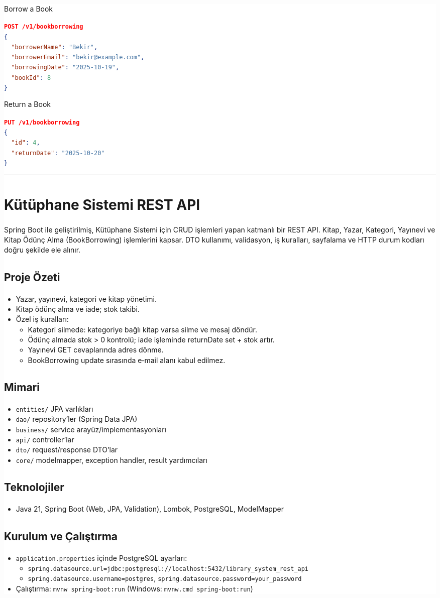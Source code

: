 Borrow a Book
```json
POST /v1/bookborrowing
{
  "borrowerName": "Bekir",
  "borrowerEmail": "bekir@example.com",
  "borrowingDate": "2025-10-19",
  "bookId": 8
}
```

Return a Book
```json
PUT /v1/bookborrowing
{
  "id": 4,
  "returnDate": "2025-10-20"
}
```

---

# Kütüphane Sistemi REST API

Spring Boot ile geliştirilmiş, Kütüphane Sistemi için CRUD işlemleri yapan katmanlı bir REST API. Kitap, Yazar, Kategori, Yayınevi ve Kitap Ödünç Alma (BookBorrowing) işlemlerini kapsar. DTO kullanımı, validasyon, iş kuralları, sayfalama ve HTTP durum kodları doğru şekilde ele alınır.

## Proje Özeti
- Yazar, yayınevi, kategori ve kitap yönetimi.
- Kitap ödünç alma ve iade; stok takibi.
- Özel iş kuralları:
  - Kategori silmede: kategoriye bağlı kitap varsa silme ve mesaj döndür.
  - Ödünç almada stok > 0 kontrolü; iade işleminde returnDate set + stok artır.
  - Yayınevi GET cevaplarında adres dönme.
  - BookBorrowing update sırasında e‑mail alanı kabul edilmez.

## Mimari
- `entities/` JPA varlıkları
- `dao/` repository’ler (Spring Data JPA)
- `business/` service arayüz/implementasyonları
- `api/` controller’lar
- `dto/` request/response DTO’lar
- `core/` modelmapper, exception handler, result yardımcıları

## Teknolojiler
- Java 21, Spring Boot (Web, JPA, Validation), Lombok, PostgreSQL, ModelMapper

## Kurulum ve Çalıştırma
- `application.properties` içinde PostgreSQL ayarları:
  - `spring.datasource.url=jdbc:postgresql://localhost:5432/library_system_rest_api`
  - `spring.datasource.username=postgres`, `spring.datasource.password=your_password`
- Çalıştırma: `mvnw spring-boot:run` (Windows: `mvnw.cmd spring-boot:run`)
